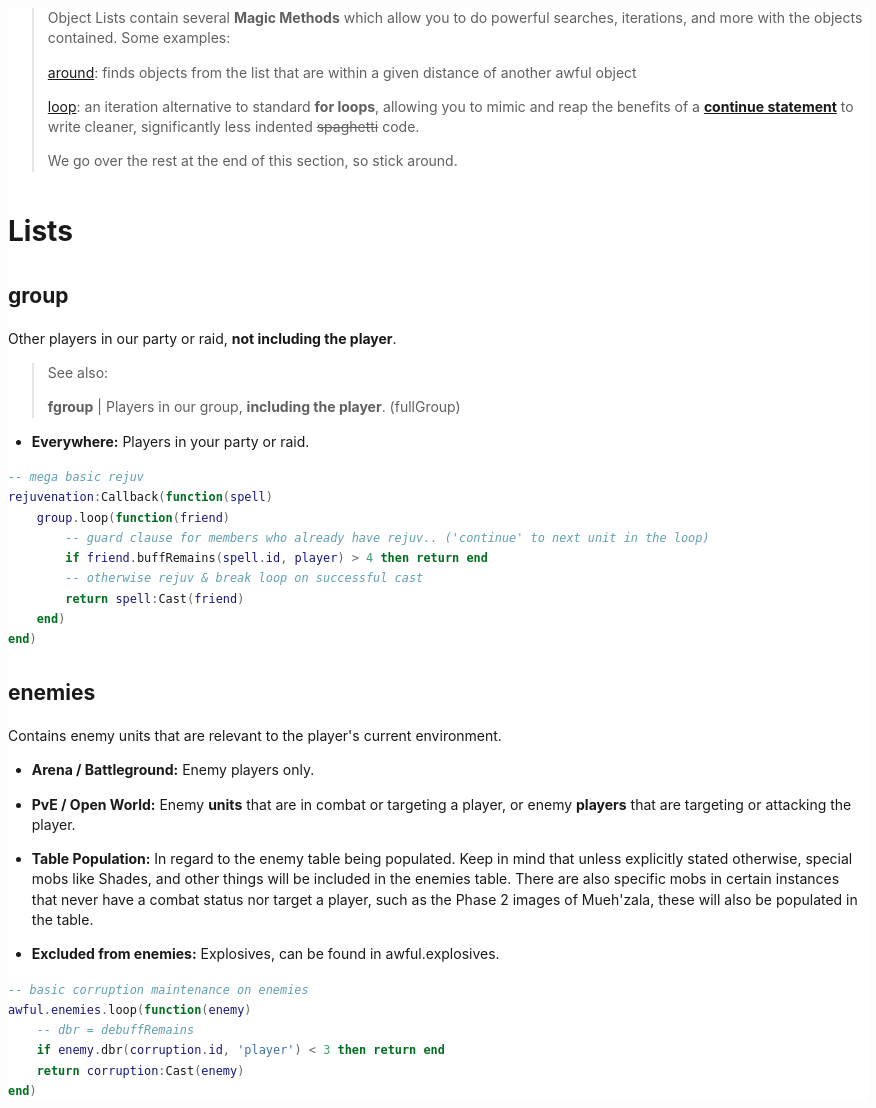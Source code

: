 > Object Lists contain several **Magic Methods** which allow you to do powerful searches, iterations, and more with the objects contained. Some examples:
>
> [around](object-lists#around): finds objects from the list that are within a given distance of another awful object
>
> [loop](object-lists#loop): an iteration alternative to standard **for loops**, allowing you to mimic and reap the benefits of a [**continue statement**](https://www.geeksforgeeks.org/continue-statement-cpp/) to write cleaner, significantly less indented ~~spaghetti~~ code.
>
> We go over the rest at the end of this section, so stick around.

# Lists

## group

Other players in our party or raid, **not including the player**.

> See also:
>
> **fgroup** | Players in our group, **including the player**. (fullGroup)

- **Everywhere:** Players in your party or raid.

```lua
-- mega basic rejuv
rejuvenation:Callback(function(spell)
    group.loop(function(friend)
        -- guard clause for members who already have rejuv.. ('continue' to next unit in the loop)
        if friend.buffRemains(spell.id, player) > 4 then return end
        -- otherwise rejuv & break loop on successful cast
        return spell:Cast(friend)
    end)
end)
```

## enemies

Contains enemy units that are relevant to the player's current environment.

- **Arena / Battleground:** Enemy players only.

- **PvE / Open World:** Enemy **units** that are in combat or targeting a player, or enemy **players** that are targeting or attacking the player.

- **Table Population:** In regard to the enemy table being populated. Keep in mind that unless explicitly stated otherwise, special mobs like Shades, and other things will be included in the enemies table. There are also specific mobs in certain instances that never have a combat status nor target a player, such as the Phase 2 images of Mueh'zala, these will also be populated in the table.

- **Excluded from enemies:** Explosives, can be found in awful.explosives.

```lua
-- basic corruption maintenance on enemies
awful.enemies.loop(function(enemy)
    -- dbr = debuffRemains
    if enemy.dbr(corruption.id, 'player') < 3 then return end
    return corruption:Cast(enemy)
end)
```
